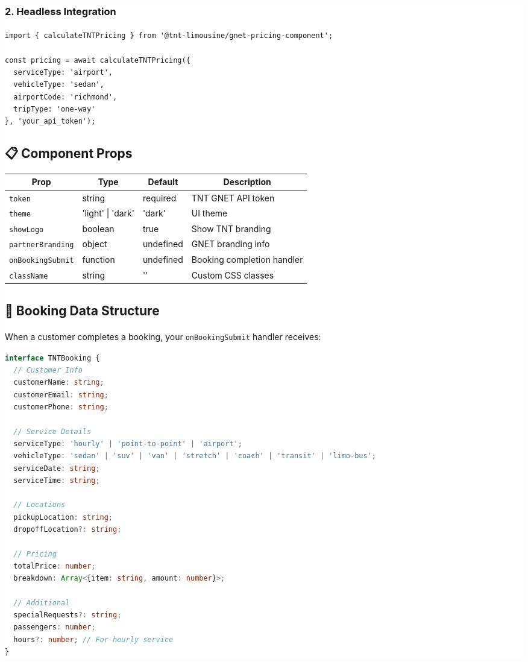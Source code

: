 ### 2. Headless Integration
```tsx
import { calculateTNTPricing } from '@tnt-limousine/gnet-pricing-component';

const pricing = await calculateTNTPricing({
  serviceType: 'airport',
  vehicleType: 'sedan',
  airportCode: 'richmond',
  tripType: 'one-way'
}, 'your_api_token');
```

## 📋 Component Props

| Prop | Type | Default | Description |
|------|------|---------|-------------|
| `token` | string | required | TNT GNET API token |
| `theme` | 'light' \| 'dark' | 'dark' | UI theme |
| `showLogo` | boolean | true | Show TNT branding |
| `partnerBranding` | object | undefined | GNET branding info |
| `onBookingSubmit` | function | undefined | Booking completion handler |
| `className` | string | '' | Custom CSS classes |

## 🎯 Booking Data Structure

When a customer completes a booking, your `onBookingSubmit` handler receives:

```typescript
interface TNTBooking {
  // Customer Info
  customerName: string;
  customerEmail: string;
  customerPhone: string;

  // Service Details
  serviceType: 'hourly' | 'point-to-point' | 'airport';
  vehicleType: 'sedan' | 'suv' | 'van' | 'stretch' | 'coach' | 'transit' | 'limo-bus';
  serviceDate: string;
  serviceTime: string;

  // Locations
  pickupLocation: string;
  dropoffLocation?: string;

  // Pricing
  totalPrice: number;
  breakdown: Array<{item: string, amount: number}>;

  // Additional
  specialRequests?: string;
  passengers: number;
  hours?: number; // For hourly service
}
```
